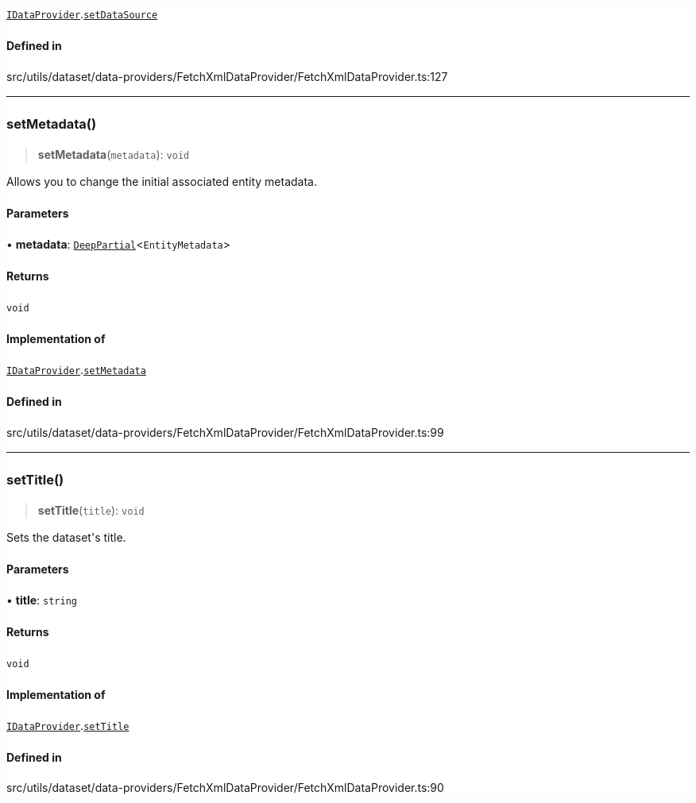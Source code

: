 [`IDataProvider`](../interfaces/IDataProvider.md).[`setDataSource`](../interfaces/IDataProvider.md#setdatasource)

#### Defined in

src/utils/dataset/data-providers/FetchXmlDataProvider/FetchXmlDataProvider.ts:127

***

### setMetadata()

> **setMetadata**(`metadata`): `void`

Allows you to change the initial associated entity metadata.

#### Parameters

• **metadata**: [`DeepPartial`](../type-aliases/DeepPartial.md)\<`EntityMetadata`\>

#### Returns

`void`

#### Implementation of

[`IDataProvider`](../interfaces/IDataProvider.md).[`setMetadata`](../interfaces/IDataProvider.md#setmetadata)

#### Defined in

src/utils/dataset/data-providers/FetchXmlDataProvider/FetchXmlDataProvider.ts:99

***

### setTitle()

> **setTitle**(`title`): `void`

Sets the dataset's title.

#### Parameters

• **title**: `string`

#### Returns

`void`

#### Implementation of

[`IDataProvider`](../interfaces/IDataProvider.md).[`setTitle`](../interfaces/IDataProvider.md#settitle)

#### Defined in

src/utils/dataset/data-providers/FetchXmlDataProvider/FetchXmlDataProvider.ts:90
